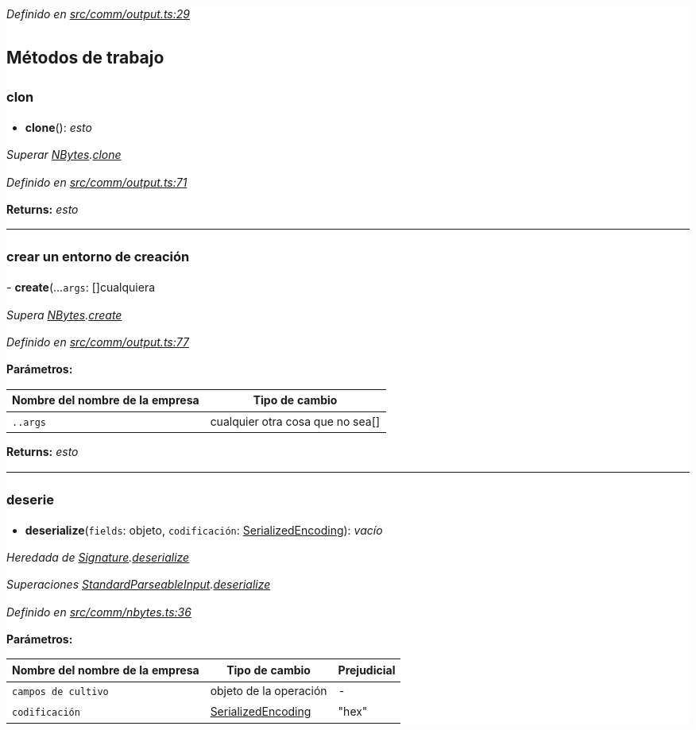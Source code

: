 *Definido en [src/comm/output.ts:29](https://github.com/ava-labs/avalanchejs/blob/ae78dee/src/common/output.ts#L29)*

## Métodos de trabajo

### clon

- **clone**(): *esto*

*Superar [NBytes](common_nbytes.nbytes.md).[clone](common_nbytes.nbytes.md#abstract-clone)*

*Definido en [src/comm/output.ts:71](https://github.com/ava-labs/avalanchejs/blob/ae78dee/src/common/output.ts#L71)*

**Returns:** *esto*

___

### crear un entorno de creación

*-* **create**(...`args`: []cualquiera

*Supera [NBytes](common_nbytes.nbytes.md).[create](common_nbytes.nbytes.md#abstract-create)*

*Definido en [src/comm/output.ts:77](https://github.com/ava-labs/avalanchejs/blob/ae78dee/src/common/output.ts#L77)*

**Parámetros:**

| Nombre del nombre de la empresa | Tipo de cambio |
------ | ------ |
| `..args` | cualquier otra cosa que no sea[] |

**Returns:** *esto*

___

### deserie

- **deserialize**(`fields`: objeto, `codificación`: [SerializedEncoding](../modules/src_utils.md#serializedencoding)): *vacío*

*Heredada de [Signature](common_signature.signature.md).[deserialize](common_signature.signature.md#deserialize)*

*Superaciones [StandardParseableInput](common_inputs.standardparseableinput.md).[deserialize](common_inputs.standardparseableinput.md#deserialize)*

*Definido en [src/comm/nbytes.ts:36](https://github.com/ava-labs/avalanchejs/blob/ae78dee/src/common/nbytes.ts#L36)*

**Parámetros:**

| Nombre del nombre de la empresa | Tipo de cambio | Prejudicial |
------ | ------ | ------ |
| `campos de cultivo` | objeto de la operación | - |
| `codificación` | [SerializedEncoding](../modules/src_utils.md#serializedencoding) | "hex" |
